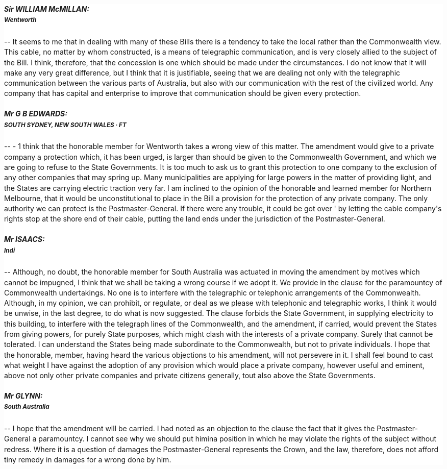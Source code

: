 ##### Sir WILLIAM McMILLAN:<br><small class="text-muted">Wentworth</small>

-- It seems to me that in dealing with many of these Bills there is a tendency to take the local rather than the Commonwealth view. This cable, no matter by whom constructed, is a means of telegraphic communication, and is very closely allied to the subject of the Bill. I think, therefore, that the concession is one which should be made under the circumstances. I do not know that it will make any very great difference, but I think that it is justifiable, seeing that we are dealing not only with the telegraphic communication between the various parts of Australia, but also with our communication with the rest of the civilized world. Any company that has capital and enterprise to improve that communication should be given every protection. 

##### Mr G B EDWARDS:<br><small class="text-muted">SOUTH SYDNEY, NEW SOUTH WALES &middot; FT</small>

-- - 1 think that the honorable member for Wentworth takes a wrong view of this matter. The amendment would give to a private company a protection which, it has been urged, is larger than should be given to the Commonwealth Government, and which we are going to refuse to the State Governments. It is too much to ask us to grant this protection to one company to the exclusion of any other companies that may spring up. Many municipalities are applying for large powers in the matter of providing light, and the States are carrying electric traction very far. I am inclined to the opinion of the honorable and learned member for Northern Melbourne, that it would be unconstitutional to place in the Bill a provision for the protection of any private company. The only authority we can protect is the Postmaster-General. If there were any trouble, it could be got over ' by letting the cable company's rights stop at the shore end of their cable, putting the land ends under the jurisdiction of the Postmaster-General. 

##### Mr ISAACS:<br><small class="text-muted">Indi</small>

-- Although, no doubt, the honorable member for South Australia was actuated in moving the amendment by motives which cannot be impugned, I think that we shall be taking a wrong course if we adopt it. We provide in the clause for the paramountcy of Commonwealth undertakings. No one is to interfere with the telegraphic or telephonic arrangements of the Commonwealth. Although, in my opinion, we can prohibit, or regulate, or deal as we please with telephonic and telegraphic works, I think it would be unwise, in the last degree, to do what is now suggested. The clause forbids the State Government, in supplying electricity to this building, to interfere with the telegraph lines of the Commonwealth, and the amendment, if carried, would prevent the States from giving powers, for purely State purposes, which might clash with the interests of a private company. Surely that cannot be tolerated. I can understand the States being made subordinate to the Commonwealth, but not to private individuals. I hope that the honorable, member, having heard the various objections to his amendment, will not persevere in it. I shall feel bound to cast what weight I have against the adoption of any provision which would place a private company, however useful and eminent,  above not only other private companies and private citizens generally, tout also above the State Governments. 

##### Mr GLYNN:<br><small class="text-muted">South Australia</small>

-- I hope that the amendment will be carried. I had noted as an objection to the clause the fact that it gives the Postmaster-General a paramountcy. I cannot see why we should put himina position in which he may violate the rights of the subject without redress. Where it is a question of damages the Postmaster-General represents the Crown, and the law, therefore, does not afford tiny remedy in damages for a wrong done by him. 
